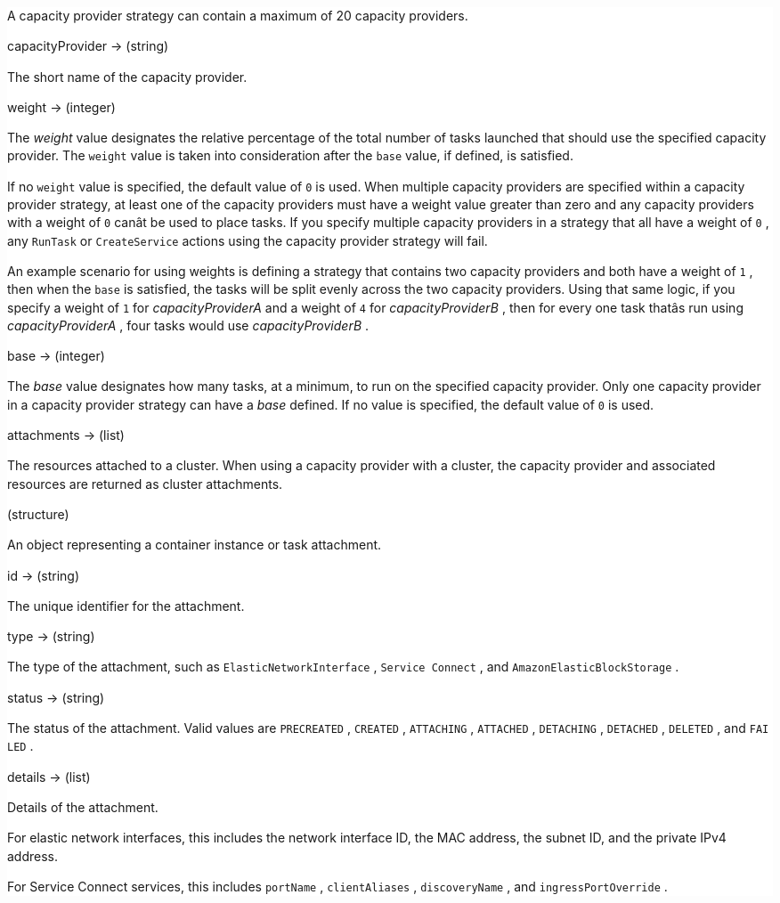 A capacity provider strategy can contain a maximum of 20 capacity providers.

capacityProvider -> (string)

The short name of the capacity provider.

weight -> (integer)

The *weight* value designates the relative percentage of the total number of tasks launched that should use the specified capacity provider. The `weight` value is taken into consideration after the `base` value, if defined, is satisfied.

If no `weight` value is specified, the default value of `0` is used. When multiple capacity providers are specified within a capacity provider strategy, at least one of the capacity providers must have a weight value greater than zero and any capacity providers with a weight of `0` canât be used to place tasks. If you specify multiple capacity providers in a strategy that all have a weight of `0` , any `RunTask` or `CreateService` actions using the capacity provider strategy will fail.

An example scenario for using weights is defining a strategy that contains two capacity providers and both have a weight of `1` , then when the `base` is satisfied, the tasks will be split evenly across the two capacity providers. Using that same logic, if you specify a weight of `1` for *capacityProviderA* and a weight of `4` for *capacityProviderB* , then for every one task thatâs run using *capacityProviderA* , four tasks would use *capacityProviderB* .

base -> (integer)

The *base* value designates how many tasks, at a minimum, to run on the specified capacity provider. Only one capacity provider in a capacity provider strategy can have a *base* defined. If no value is specified, the default value of `0` is used.

attachments -> (list)

The resources attached to a cluster. When using a capacity provider with a cluster, the capacity provider and associated resources are returned as cluster attachments.

(structure)

An object representing a container instance or task attachment.

id -> (string)

The unique identifier for the attachment.

type -> (string)

The type of the attachment, such as `ElasticNetworkInterface` , `Service Connect` , and `AmazonElasticBlockStorage` .

status -> (string)

The status of the attachment. Valid values are `PRECREATED` , `CREATED` , `ATTACHING` , `ATTACHED` , `DETACHING` , `DETACHED` , `DELETED` , and `FAILED` .

details -> (list)

Details of the attachment.

For elastic network interfaces, this includes the network interface ID, the MAC address, the subnet ID, and the private IPv4 address.

For Service Connect services, this includes `portName` , `clientAliases` , `discoveryName` , and `ingressPortOverride` .

